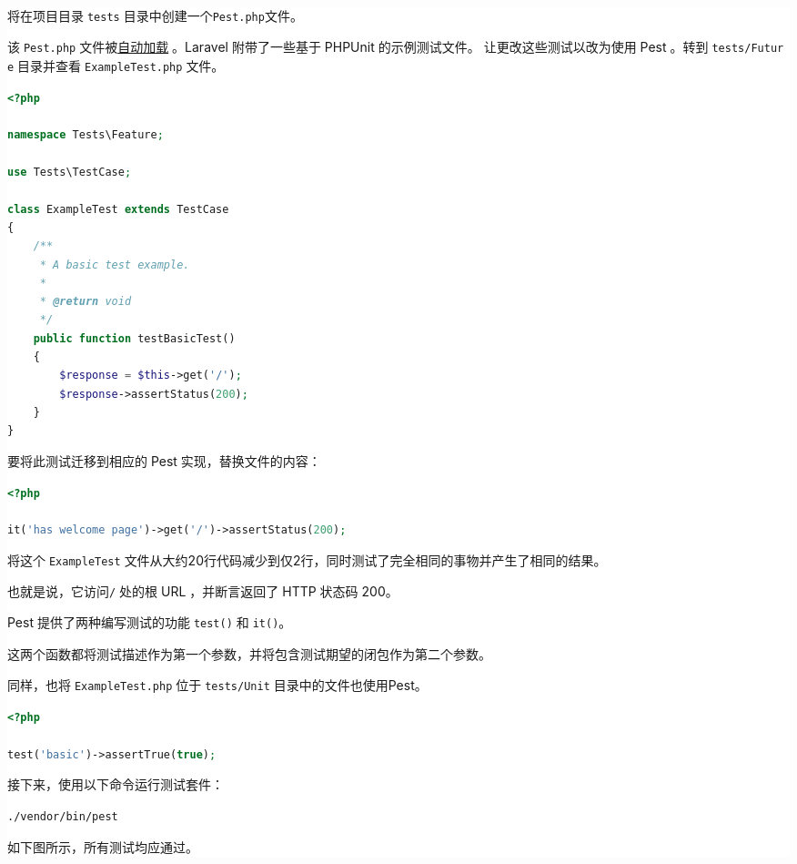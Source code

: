 将在项目目录 `tests` 目录中创建一个`Pest.php`文件。

该 `Pest.php` 文件被[自动加载](https://getcomposer.org/doc/01-basic-usage.md#autoloading) 。Laravel 附带了一些基于 PHPUnit 的示例测试文件。
让更改这些测试以改为使用 Pest 。转到 `tests/Future` 目录并查看 `ExampleTest.php` 文件。

```php
<?php

namespace Tests\Feature;

use Tests\TestCase;

class ExampleTest extends TestCase
{
    /**
     * A basic test example.
     *
     * @return void
     */
    public function testBasicTest()
    {
        $response = $this->get('/');
        $response->assertStatus(200);
    }
}
```

要将此测试迁移到相应的 Pest 实现，替换文件的内容：

```php
<?php

it('has welcome page')->get('/')->assertStatus(200);
```

将这个 `ExampleTest` 文件从大约20行代码减少到仅2行，同时测试了完全相同的事物并产生了相同的结果。

也就是说，它访问`/` 处的根 URL ，并断言返回了 HTTP 状态码 200。

Pest 提供了两种编写测试的功能 `test()` 和 `it()`。

这两个函数都将测试描述作为第一个参数，并将包含测试期望的闭包作为第二个参数。

同样，也将 `ExampleTest.php` 位于 `tests/Unit` 目录中的文件也使用Pest。

```php
<?php

test('basic')->assertTrue(true);
```

接下来，使用以下命令运行测试套件：

```bash
./vendor/bin/pest
```

如下图所示，所有测试均应通过。
